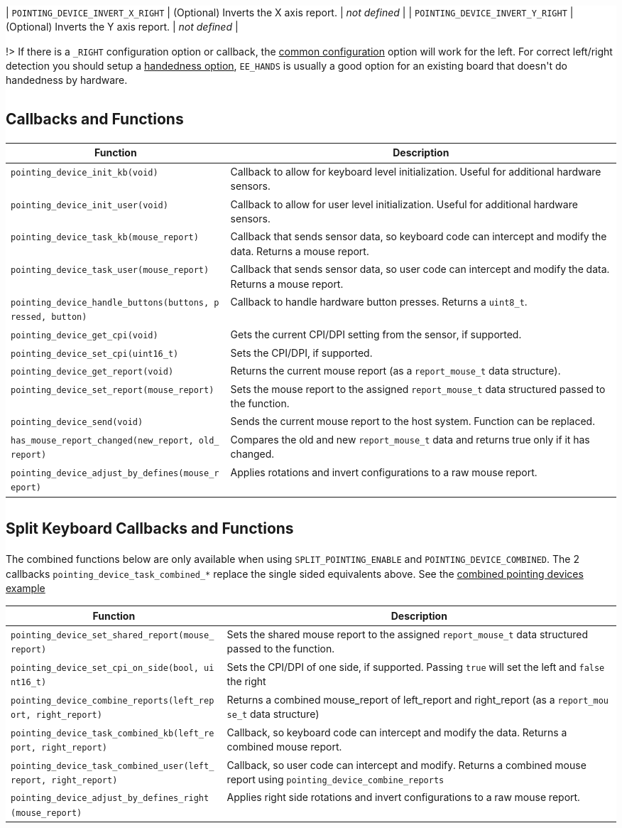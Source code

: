 | `POINTING_DEVICE_INVERT_X_RIGHT`     | (Optional) Inverts the X axis report.                                                                 | _not defined_ |
| `POINTING_DEVICE_INVERT_Y_RIGHT`     | (Optional) Inverts the Y axis report.                                                                 | _not defined_ |

!> If there is a `_RIGHT` configuration option or callback, the [common configuration](feature_pointing_device.md?id=common-configuration) option will work for the left. For correct left/right detection you should setup a [handedness option](feature_split_keyboard?id=setting-handedness), `EE_HANDS` is usually a good option for an existing board that doesn't do handedness by hardware.


## Callbacks and Functions 

| Function                                                   | Description                                                                                                   |
| ---------------------------------------------------------- | ------------------------------------------------------------------------------------------------------------- |
| `pointing_device_init_kb(void)`                            | Callback to allow for keyboard level initialization. Useful for additional hardware sensors.                  |
| `pointing_device_init_user(void)`                          | Callback to allow for user level initialization. Useful for additional hardware sensors.                      |
| `pointing_device_task_kb(mouse_report)`                    | Callback that sends sensor data, so keyboard code can intercept and modify the data.  Returns a mouse report. |
| `pointing_device_task_user(mouse_report)`                  | Callback that sends sensor data, so user code can intercept and modify the data.  Returns a mouse report.     |
| `pointing_device_handle_buttons(buttons, pressed, button)` | Callback to handle hardware button presses. Returns a `uint8_t`.                                              |
| `pointing_device_get_cpi(void)`                            | Gets the current CPI/DPI setting from the sensor, if supported.                                               |
| `pointing_device_set_cpi(uint16_t)`                        | Sets the CPI/DPI, if supported.                                                                               |
| `pointing_device_get_report(void)`                         | Returns the current mouse report (as a `report_mouse_t` data structure).                                      |
| `pointing_device_set_report(mouse_report)`                 | Sets the mouse report to the assigned `report_mouse_t` data structured passed to the function.                |
| `pointing_device_send(void)`                               | Sends the current mouse report to the host system.  Function can be replaced.                                 |
| `has_mouse_report_changed(new_report, old_report)`         | Compares the old and new `report_mouse_t` data and returns true only if it has changed.                       |
| `pointing_device_adjust_by_defines(mouse_report)`          | Applies rotations and invert configurations to a raw mouse report.                                            |


## Split Keyboard Callbacks and Functions

The combined functions below are only available when using `SPLIT_POINTING_ENABLE` and `POINTING_DEVICE_COMBINED`. The 2 callbacks `pointing_device_task_combined_*` replace the single sided equivalents above. See the [combined pointing devices example](feature_pointing_device.md?id=combined-pointing-devices)

| Function                                                        | Description                                                                                                              |
| --------------------------------------------------------------- | ------------------------------------------------------------------------------------------------------------------------ |
| `pointing_device_set_shared_report(mouse_report)`               | Sets the shared mouse report to the assigned `report_mouse_t` data structured passed to the function.                    |
| `pointing_device_set_cpi_on_side(bool, uint16_t)`               | Sets the CPI/DPI of one side, if supported. Passing `true` will set the left and `false` the right                       |
| `pointing_device_combine_reports(left_report, right_report)`    | Returns a combined mouse_report of left_report and right_report (as a `report_mouse_t` data structure)                   |
| `pointing_device_task_combined_kb(left_report, right_report)`   | Callback, so keyboard code can intercept and modify the data. Returns a combined mouse report.                           |
| `pointing_device_task_combined_user(left_report, right_report)` | Callback, so user code can intercept and modify. Returns a combined mouse report using `pointing_device_combine_reports` |
| `pointing_device_adjust_by_defines_right(mouse_report)`         | Applies right side rotations and invert configurations to a raw mouse report.                                            |
